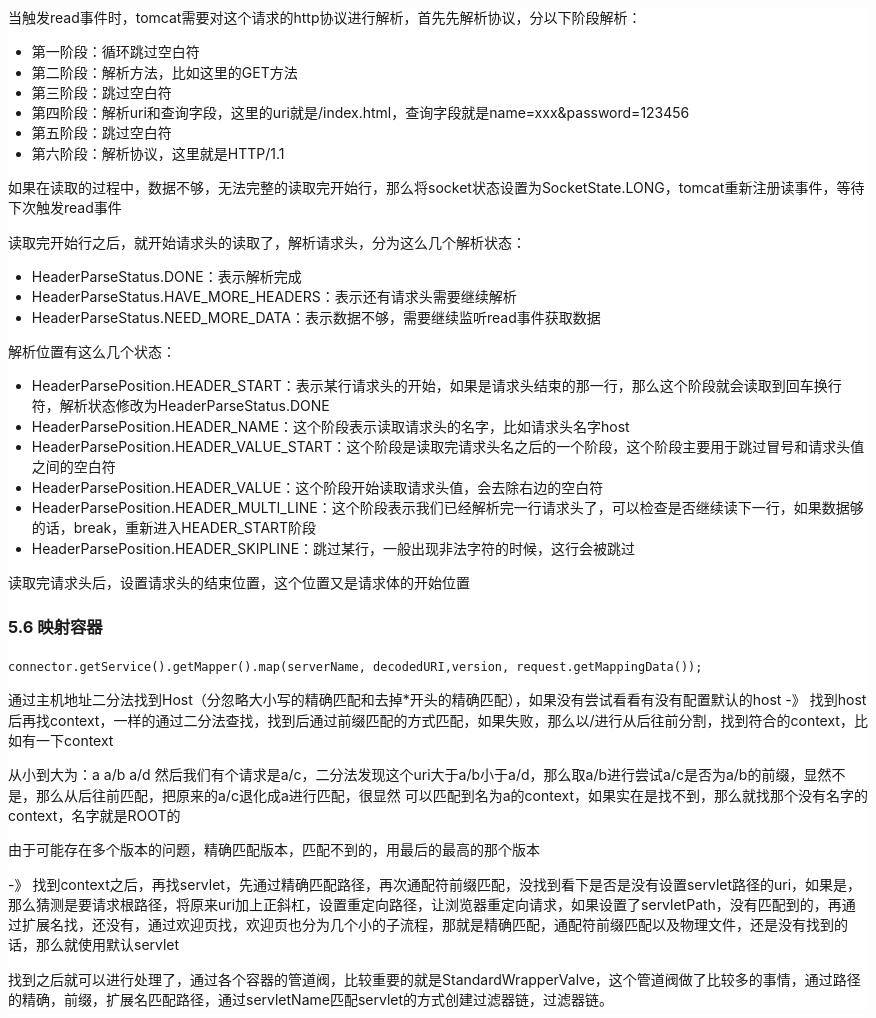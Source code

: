 
当触发read事件时，tomcat需要对这个请求的http协议进行解析，首先先解析协议，分以下阶段解析：
- 第一阶段：循环跳过空白符
- 第二阶段：解析方法，比如这里的GET方法
- 第三阶段：跳过空白符
- 第四阶段：解析uri和查询字段，这里的uri就是/index.html，查询字段就是name=xxx&password=123456
- 第五阶段：跳过空白符
- 第六阶段：解析协议，这里就是HTTP/1.1

如果在读取的过程中，数据不够，无法完整的读取完开始行，那么将socket状态设置为SocketState.LONG，tomcat重新注册读事件，等待下次触发read事件

读取完开始行之后，就开始请求头的读取了，解析请求头，分为这么几个解析状态：
- HeaderParseStatus.DONE：表示解析完成
- HeaderParseStatus.HAVE_MORE_HEADERS：表示还有请求头需要继续解析
- HeaderParseStatus.NEED_MORE_DATA：表示数据不够，需要继续监听read事件获取数据

解析位置有这么几个状态：
- HeaderParsePosition.HEADER_START：表示某行请求头的开始，如果是请求头结束的那一行，那么这个阶段就会读取到回车换行符，解析状态修改为HeaderParseStatus.DONE
- HeaderParsePosition.HEADER_NAME：这个阶段表示读取请求头的名字，比如请求头名字host
- HeaderParsePosition.HEADER_VALUE_START：这个阶段是读取完请求头名之后的一个阶段，这个阶段主要用于跳过冒号和请求头值之间的空白符
- HeaderParsePosition.HEADER_VALUE：这个阶段开始读取请求头值，会去除右边的空白符
- HeaderParsePosition.HEADER_MULTI_LINE：这个阶段表示我们已经解析完一行请求头了，可以检查是否继续读下一行，如果数据够的话，break，重新进入HEADER_START阶段
- HeaderParsePosition.HEADER_SKIPLINE：跳过某行，一般出现非法字符的时候，这行会被跳过

读取完请求头后，设置请求头的结束位置，这个位置又是请求体的开始位置

### 5.6 映射容器

```
connector.getService().getMapper().map(serverName, decodedURI,version, request.getMappingData());
```
通过主机地址二分法找到Host（分忽略大小写的精确匹配和去掉*开头的精确匹配），如果没有尝试看看有没有配置默认的host -》 找到host后再找context，一样的通过二分法查找，找到后通过前缀匹配的方式匹配，如果失败，那么以/进行从后往前分割，找到符合的context，比如有一下context

从小到大为：a    a/b    a/d
然后我们有个请求是a/c，二分法发现这个uri大于a/b小于a/d，那么取a/b进行尝试a/c是否为a/b的前缀，显然不是，那么从后往前匹配，把原来的a/c退化成a进行匹配，很显然
可以匹配到名为a的context，如果实在是找不到，那么就找那个没有名字的context，名字就是ROOT的

由于可能存在多个版本的问题，精确匹配版本，匹配不到的，用最后的最高的那个版本

-》 找到context之后，再找servlet，先通过精确匹配路径，再次通配符前缀匹配，没找到看下是否是没有设置servlet路径的uri，如果是，那么猜测是要请求根路径，将原来uri加上正斜杠，设置重定向路径，让浏览器重定向请求，如果设置了servletPath，没有匹配到的，再通过扩展名找，还没有，通过欢迎页找，欢迎页也分为几个小的子流程，那就是精确匹配，通配符前缀匹配以及物理文件，还是没有找到的话，那么就使用默认servlet

找到之后就可以进行处理了，通过各个容器的管道阀，比较重要的就是StandardWrapperValve，这个管道阀做了比较多的事情，通过路径的精确，前缀，扩展名匹配路径，通过servletName匹配servlet的方式创建过滤器链，过滤器链。

